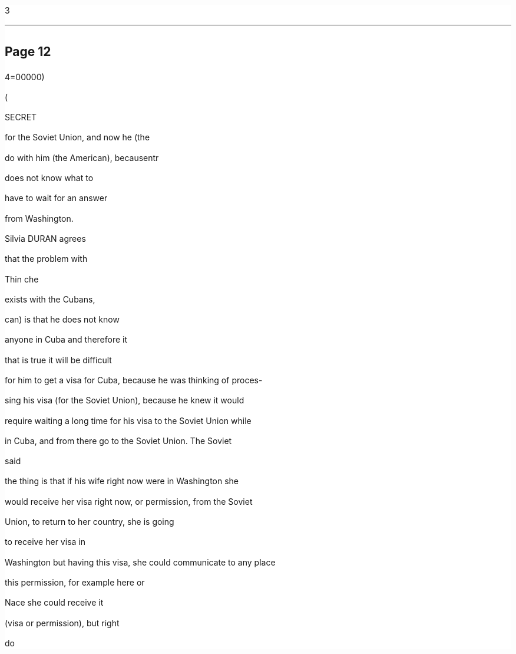 3

---

## Page 12

4=00000)

(

SECRET

for the Soviet Union, and now he (the

do with him (the American), becausentr

does not know what to

have to wait for an answer

from Washington.

Silvia DURAN agrees

that the problem with

Thin che

exists with the Cubans,

can) is that he does not know

anyone in Cuba and therefore it

that is true it will be difficult

for him to get a visa for Cuba, because he was thinking of proces-

sing his visa (for the Soviet Union), because he knew it would

require waiting a long time for his visa to the Soviet Union while

in Cuba, and from there go to the Soviet Union. The Soviet

said

the thing is that if his wife right now were in Washington she

would receive her visa right now, or permission, from the Soviet

Union, to return to her country, she is going

to receive her visa in

Washington but having this visa, she could communicate to any place

this permission, for example here or

Nace she could receive it

(visa or permission), but right

do
